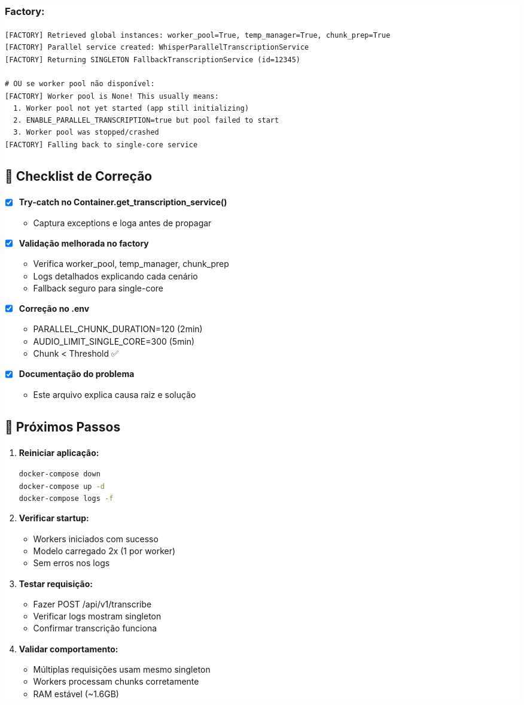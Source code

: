 ### Factory:
```log
[FACTORY] Retrieved global instances: worker_pool=True, temp_manager=True, chunk_prep=True
[FACTORY] Parallel service created: WhisperParallelTranscriptionService
[FACTORY] Returning SINGLETON FallbackTranscriptionService (id=12345)

# OU se worker pool não disponível:
[FACTORY] Worker pool is None! This usually means:
  1. Worker pool not yet started (app still initializing)
  2. ENABLE_PARALLEL_TRANSCRIPTION=true but pool failed to start
  3. Worker pool was stopped/crashed
[FACTORY] Falling back to single-core service
```

## 🎯 Checklist de Correção

- [x] **Try-catch no Container.get_transcription_service()**
  - Captura exceptions e loga antes de propagar
  
- [x] **Validação melhorada no factory**
  - Verifica worker_pool, temp_manager, chunk_prep
  - Logs detalhados explicando cada cenário
  - Fallback seguro para single-core
  
- [x] **Correção no .env**
  - PARALLEL_CHUNK_DURATION=120 (2min)
  - AUDIO_LIMIT_SINGLE_CORE=300 (5min)
  - Chunk < Threshold ✅
  
- [x] **Documentação do problema**
  - Este arquivo explica causa raiz e solução

## 📝 Próximos Passos

1. **Reiniciar aplicação:**
   ```bash
   docker-compose down
   docker-compose up -d
   docker-compose logs -f
   ```

2. **Verificar startup:**
   - Workers iniciados com sucesso
   - Modelo carregado 2x (1 por worker)
   - Sem erros nos logs

3. **Testar requisição:**
   - Fazer POST /api/v1/transcribe
   - Verificar logs mostram singleton
   - Confirmar transcrição funciona

4. **Validar comportamento:**
   - Múltiplas requisições usam mesmo singleton
   - Workers processam chunks corretamente
   - RAM estável (~1.6GB)
